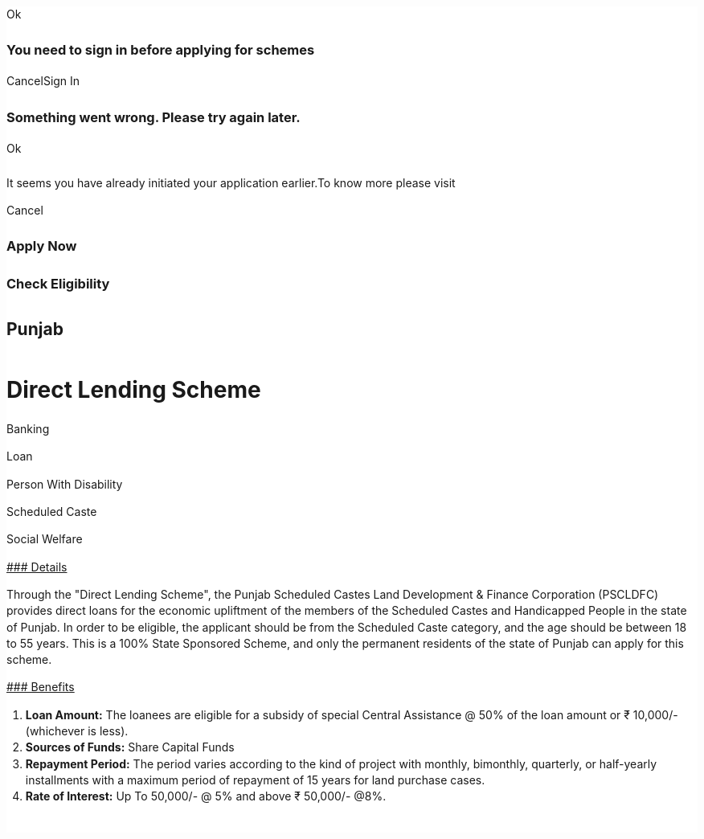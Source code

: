 Ok

### 

### You need to sign in before applying for schemes

CancelSign In

### Something went wrong. Please try again later.

Ok

### 

It seems you have already initiated your application earlier.To know more please visit

Cancel

### Apply Now

### Check Eligibility

Punjab
------

Direct Lending Scheme
=====================

Banking

Loan

Person With Disability

Scheduled Caste

Social Welfare

[### Details](https://www.myscheme.gov.in/schemes/dls-punjab#details)

Through the "Direct Lending Scheme", the Punjab Scheduled Castes Land Development & Finance Corporation (PSCLDFC) provides direct loans for the economic upliftment of the members of the Scheduled Castes and Handicapped People in the state of Punjab. In order to be eligible, the applicant should be from the Scheduled Caste category, and the age should be between 18 to 55 years. This is a 100% State Sponsored Scheme, and only the permanent residents of the state of Punjab can apply for this scheme.

[### Benefits](https://www.myscheme.gov.in/schemes/dls-punjab#benefits)

1.  **Loan Amount:** The loanees are eligible for a subsidy of special Central Assistance @ 50% of the loan amount or ₹ 10,000/- (whichever is less).
2.  **Sources of Funds:** Share Capital Funds
3.  **Repayment Period:** The period varies according to the kind of project with monthly, bimonthly, quarterly, or half-yearly installments with a maximum period of repayment of 15 years for land purchase cases.
4.  **Rate of Interest:** Up To 50,000/- @ 5% and above ₹ 50,000/- @8%.

﻿
